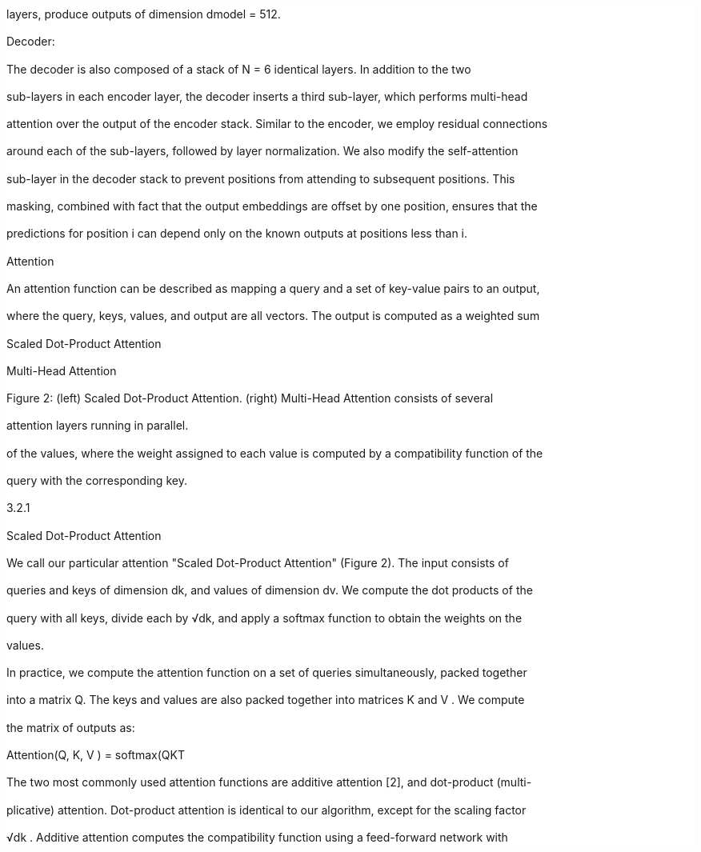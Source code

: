 layers, produce outputs of dimension dmodel = 512.

Decoder:

The decoder is also composed of a stack of N = 6 identical layers. In addition to the two

sub-layers in each encoder layer, the decoder inserts a third sub-layer, which performs multi-head

attention over the output of the encoder stack. Similar to the encoder, we employ residual connections

around each of the sub-layers, followed by layer normalization. We also modify the self-attention

sub-layer in the decoder stack to prevent positions from attending to subsequent positions. This

masking, combined with fact that the output embeddings are offset by one position, ensures that the

predictions for position i can depend only on the known outputs at positions less than i.

Attention

An attention function can be described as mapping a query and a set of key-value pairs to an output,

where the query, keys, values, and output are all vectors. The output is computed as a weighted sum

Scaled Dot-Product Attention

Multi-Head Attention

Figure 2: (left) Scaled Dot-Product Attention. (right) Multi-Head Attention consists of several

attention layers running in parallel.

of the values, where the weight assigned to each value is computed by a compatibility function of the

query with the corresponding key.

3.2.1

Scaled Dot-Product Attention

We call our particular attention "Scaled Dot-Product Attention" (Figure 2). The input consists of

queries and keys of dimension dk, and values of dimension dv. We compute the dot products of the

query with all keys, divide each by √dk, and apply a softmax function to obtain the weights on the

values.

In practice, we compute the attention function on a set of queries simultaneously, packed together

into a matrix Q. The keys and values are also packed together into matrices K and V . We compute

the matrix of outputs as:

Attention(Q, K, V ) = softmax(QKT

The two most commonly used attention functions are additive attention [2], and dot-product (multi-

plicative) attention. Dot-product attention is identical to our algorithm, except for the scaling factor

√dk . Additive attention computes the compatibility function using a feed-forward network with
